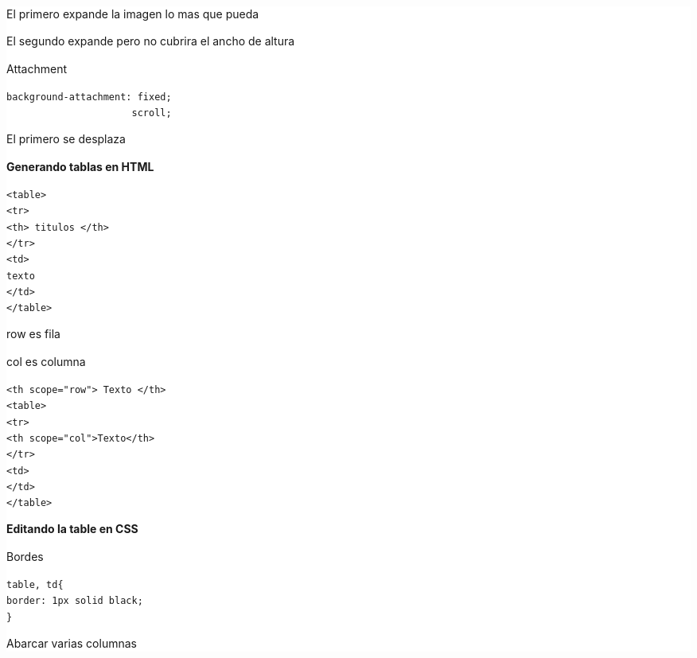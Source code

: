 El primero expande la imagen lo mas que pueda

El segundo expande pero no cubrira el ancho de altura


Attachment

```
background-attachment: fixed;
                      scroll;
```


El primero se desplaza


**Generando tablas en HTML**

```
<table>
<tr>
<th> titulos </th>
</tr>
<td>
texto
</td>
</table>
```


row es fila


col es columna


```
<th scope="row"> Texto </th>
<table>
<tr>
<th scope="col">Texto</th>
</tr>
<td>
</td>
</table>
```


**Editando la table en CSS**


Bordes


```
table, td{
border: 1px solid black;
}
```


Abarcar varias columnas

